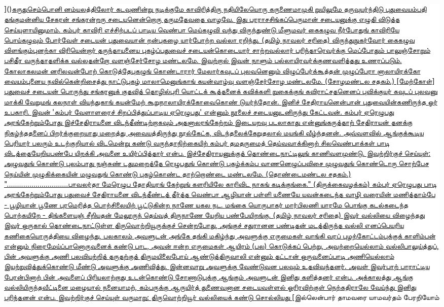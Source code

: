 ]()[கருதுசெம்பொனி னம்யலத்திலோர் கடவுணின்று நடிக்குமே
]()[காவிரித்திரு நதியிலேயொரு கருணைமாமுகி றுயிலுமே
]()[தருவுயர்ந்திடு புதுவையம்பதி தங்குமன்னிய சேகரன்
]()[சங்கரன்றரு சடையனென்றொரு தருமதேவதை வாழவே.
இது பரராசசிங்கப்பெருமான் சடையனுக்கு எழுதி விடுத்த செய்யுளாயினுமாம்.
கம்பர் காவிரி எச்சிற்படப் பாடிய வெண்பா
]()[மெய்கழுவி வந்து விருந்துண்டு மீளுமவர்
]()[கைகழுவ நீர்போதுங் காவிரியே பொய்கழுவும்
]()[போர்வேள் சடையன் புதுவையான் றன்புகழை
]()[யார்போற்ற வல்லா ரறிந்து. (தமிழ் நாவலர் சரிதை)
]()[விருந்துநுகர்வோர் கைகழுவ விளங்கும்புனற்கா விரியென்றார்
]()[தருந்தாயனைய புகழ்ப்பதுவைச் சடையன்கொடையார் சாற்றவல்லார்
]()[பரிந்தாரெவர்க்கு மெப்போதும் பாலுஞ்சோறும் பசிதீர
]()[வருந்தாதளிக்க வல்லதன்றோ வளஞ்சேர்சோழ மண்டலமே.
இவற்றால் இவன் நாளும் பல்லாயிரவர்க்குணவளித்தது உணரப்படும்.
கோலாகலமன் னரிலவன்போற் கொடுத்தேபுகழுங் கொண்டாரார்
மேலார்கவுடப் புலவனெனும் விழுப்பேர்க்கூத்தன் முழுப்பேரா
னாலாயிரக்கோ வையம்புனைய நவில்கென்றிசைத்து நாட்டுபுகழ்
மாலாமெனுங்காங் கயன்வாழ்வு வளஞ்சேர்சோழ மண்டலமே. (சோழமண்டல சதகம்.)
[மேற்கோள்]
]()[புதுவைச் சடையன் பொருந்து சங்கரனுக்
]()[குதவித் தொழில்புரி யொட்டக் கூத்தனைக்
]()[கவிக்களி றுகைக்குங் கவிராட்சதனெனப்
]()[புவிக்குயர் கவுடப் புலவனு மாக்கி
]()[வேறுமங் கலநாள் வியந்துகாங் கயன்மேற்
]()[கூறுநாலாயிரக்கோவைகொண் டுயர்ந்தோன்.
இனிச் சேதிராயனென்பான் புதுவையின்கணிருந்த ஓர் உபகாரி. இவன் 'கம்பர் வேளாளரைச் சிறப்பித்துப்பாடிய ஏரெழுபது' என்னும் நூலைச் சடையனுடனிருந்து கேட்டவன். கம்பர் ஏரெழுபது அரங்கேற்றும்போது இச்சேதிராயனை விடந்தீண்டிற்றாகவும் அதனாலரங்கேற்றம் இடையறவு படலாகாது என்னுங்கருத்தாற் சேதிராயன் தனக்கு நிகழ்ந்ததனைப் பிறர்க்குறையாது மறைத்து அவையத்திருந்து நூல்கேட்க, விடந்தலைக்கேறுதலால் மயங்கி வீழ்ந்தனன். அவ்வளவில் ஆங்குக்கூடிய பெரியார் பலரும் உடற்குறியால் விடமென்று கண்டு வருந்தாநிற்கையிற் கம்பர் தமதருமைத் தெய்வவாக்கினாற் சிலவெண்பாக்கள் பாடி விடத்தையேறியபண்பே யிறக்கி அவனை உயிர்ப்பித்தார் என்ப. இச்சேதிராயனுக்குத் தொண்டைநாட்டிலுங் காணிவளமுண்டு. இவற்றிர்குச் செய்யுள்:
]()[அழுவதுங் கொண்டு புலம்பாது நஞ்சுண் டதுமறைத்தே
]()[ரெழுபதுங் கொண்டு புகழ்க்கம்ப வாணனெழுப்பவிசை
]()[முழுவதுங் கொண்டொரு சொற்பேச நெய்யின் முழுகிக்கையின்
]()[மழுவதுங் கொண்டு புகழ்கொண்ட தாற்றொண்டை மண்டலமே.
(தொண்டைமண்டல சதகம்.)
]()["..............................பாவலர்தா
]()[மேரெழுப தோதியரங் கேற்றுங் களரியிலே
]()[காரிவிட நாகங் கடிக்குங்கை." (திருக்கைவழக்கம்)
கம்பர் ஏரெழுபது பாடி அரங்கேற்றும்போது
புதுவைச் சேதிராயனை
விடந்தீண்டத் தீர்த்த வெண்பா
]()[ஆழியான் பள்ளி யணையே யவன்கடைந்த
]()[வாழி வரையின் மணித்தாம்பே - பூழியான்
]()[பூணே புரமெரித்த பொற்சிலையிற் பூட்டுகின்ற
]()[நாணே யகல நட.
]()[மங்கை யொருபாகர் மார்பிலணி யாரமே
]()[பொங்கு கடல்கடைந்த பொற்கயிறே - திங்களையுஞ்
]()[சீறியதன் மேலூருந் தெய்வத் திருநாணே
]()[யேறிய பண்பேயிறங்கு. (தமிழ் நாவலர் சரிதை)
இவர் வல்லியை விழைந்தது
இவர் ஒருகால் தொண்டைநாட்டுள்ள திருவொற்றியூருக்குச் சென்றபோது, அங்குச் சதுரானன பண்டிதன் மடத்திருந்த வல்லி எனப்பெயரிய கணிகையொருத்தியை விழைந்து, பலகாலம் அவளுடன் அங்கே தங்கி மகிழ்ந்து அவளுக்கு எருமைகள் வாங்கி வரப் புழற்கோட்டம்புக்குக் காளிம்பன் என்னும் நிரைமேய்ப்பானொருவனைக் கண்டு பாட, அவன் ஈன்ற எருமைகள் ஆயிரம் (பல) கொடுக்கப் பெற்று, அவற்றையெல்லாம் வல்லிபாலுய்த்துப், பின் அவளுக்கு அணி பலவியற்றித் தருதற்குத் திருமயிலைபோய் ஆண்டுத்திருவாலி என்னும் தட்டான் ஒருவனைப்பாடி அணியெல்லாம் இயற்றுவித்துக்கொண்டு மீண்டு அவளுக்கு அணிவித்து, இன்னவாறு அவளுக்கு வேண்டுவன பலவும் உதவிவந்தனர். அவள் இவர்பாற் பாராட்டிய பேரன்பினாற் பின் அவளைப் பிரியலாற்றாது உடன்கொண்டு சோணாடுபுக்கு ஆங்கும் அவளுடன் இனிது களித்தனர் என்ப. அக்காலத்து ஆங்கு வல்லியிருந்தவீட்டினை மழையால் நனையாமற், கம்பருக்கு ஆருயிர்த் துணைவனான சடையவள்ளல் ஓரிரவிற்குள் நெற்கதிராலே வேய்ந்து இனிது புரிந்தனன் என்ப. இவற்றிர்குச் செய்யுள் வருமாறு:
திருவொற்றியூர் வல்லியைக் கண்டு சொல்லியது
]()[இல்லென்பார் தாமவரை யாமவர்தம் பேரறியோம்